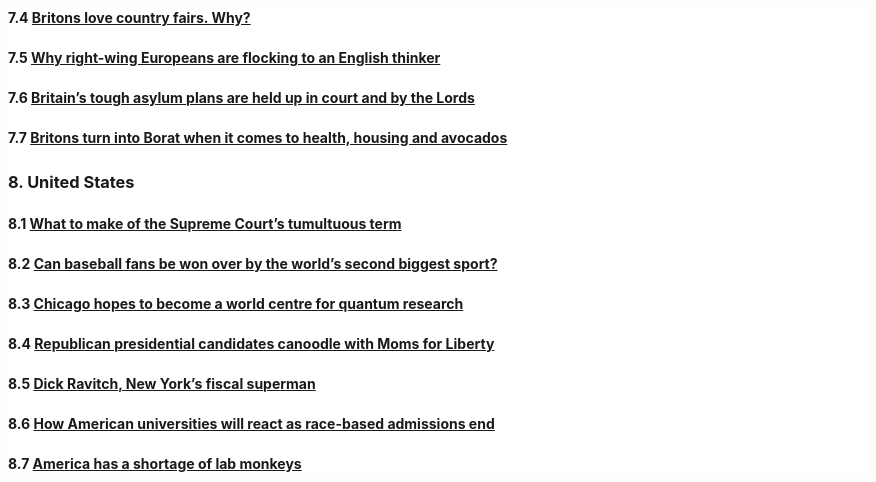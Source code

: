 #### 7.4 [Britons love country fairs. Why?](https://www.economist.com/britain/2023/06/23/britons-love-country-fairs-why)

#### 7.5 [Why right-wing Europeans are flocking to an English thinker](https://www.economist.com/britain/2023/07/02/why-right-wing-europeans-are-flocking-to-an-english-thinker)

#### 7.6 [Britain’s tough asylum plans are held up in court and by the Lords](https://www.economist.com/britain/2023/07/04/britains-tough-asylum-plans-are-held-up-in-court-and-by-the-lords)

#### 7.7 [Britons turn into Borat when it comes to health, housing and avocados](https://www.economist.com/britain/2023/07/06/britons-turn-into-borat-when-it-comes-to-health-housing-and-avocados)

### 8. United States
#### 8.1 [What to make of the Supreme Court’s tumultuous term](https://www.economist.com/united-states/2023/07/02/what-to-make-of-the-supreme-courts-tumultuous-term)

#### 8.2 [Can baseball fans be won over by the world’s second biggest sport?](https://www.economist.com/united-states/2023/07/06/can-baseball-fans-be-won-over-by-the-worlds-second-biggest-sport)

#### 8.3 [Chicago hopes to become a world centre for quantum research](https://www.economist.com/united-states/2023/07/06/chicago-hopes-to-become-a-world-centre-for-quantum-research)

#### 8.4 [Republican presidential candidates canoodle with Moms for Liberty](https://www.economist.com/united-states/2023/07/06/republican-presidential-candidates-canoodle-with-moms-for-liberty)

#### 8.5 [Dick Ravitch, New York’s fiscal superman](https://www.economist.com/united-states/2023/07/06/dick-ravitch-new-yorks-fiscal-superman)

#### 8.6 [How American universities will react as race-based admissions end](https://www.economist.com/united-states/2023/06/29/how-american-universities-will-react-as-race-based-admissions-end)

#### 8.7 [America has a shortage of lab monkeys](https://www.economist.com/united-states/2023/07/06/america-has-a-shortage-of-lab-monkeys)
